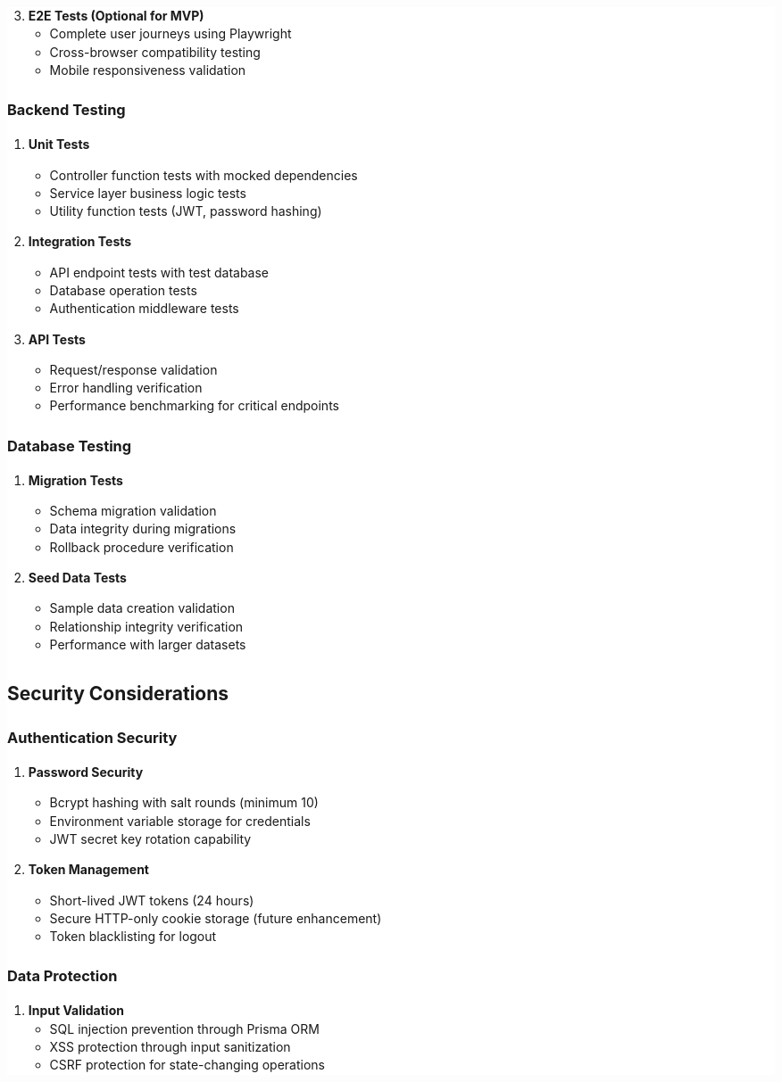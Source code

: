 3. **E2E Tests (Optional for MVP)**
   - Complete user journeys using Playwright
   - Cross-browser compatibility testing
   - Mobile responsiveness validation

### Backend Testing

1. **Unit Tests**
   - Controller function tests with mocked dependencies
   - Service layer business logic tests
   - Utility function tests (JWT, password hashing)

2. **Integration Tests**
   - API endpoint tests with test database
   - Database operation tests
   - Authentication middleware tests

3. **API Tests**
   - Request/response validation
   - Error handling verification
   - Performance benchmarking for critical endpoints

### Database Testing

1. **Migration Tests**
   - Schema migration validation
   - Data integrity during migrations
   - Rollback procedure verification

2. **Seed Data Tests**
   - Sample data creation validation
   - Relationship integrity verification
   - Performance with larger datasets

## Security Considerations

### Authentication Security

1. **Password Security**
   - Bcrypt hashing with salt rounds (minimum 10)
   - Environment variable storage for credentials
   - JWT secret key rotation capability

2. **Token Management**
   - Short-lived JWT tokens (24 hours)
   - Secure HTTP-only cookie storage (future enhancement)
   - Token blacklisting for logout

### Data Protection

1. **Input Validation**
   - SQL injection prevention through Prisma ORM
   - XSS protection through input sanitization
   - CSRF protection for state-changing operations
